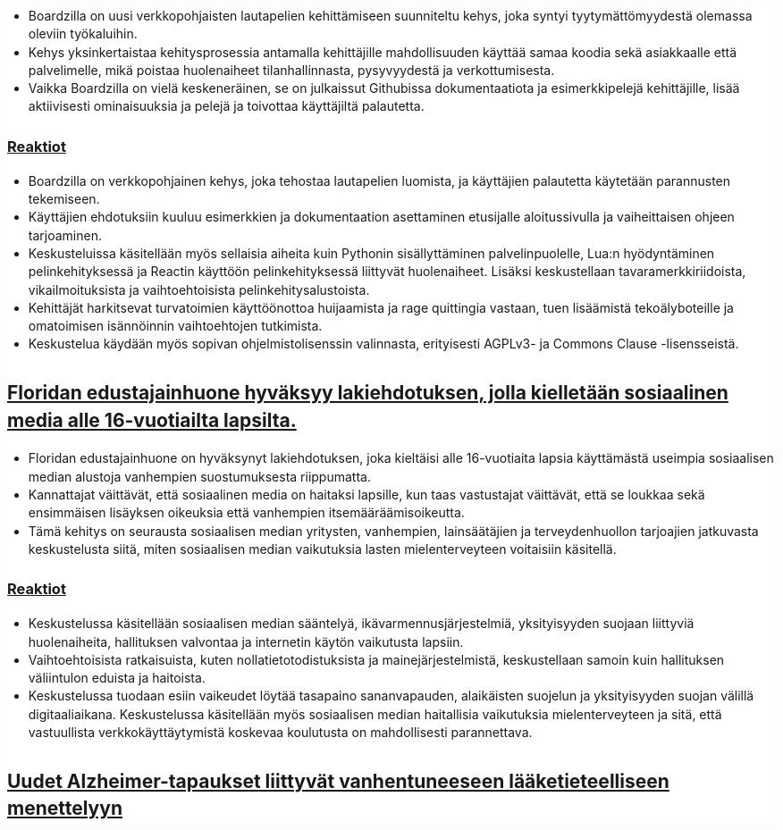 - Boardzilla on uusi verkkopohjaisten lautapelien kehittämiseen suunniteltu kehys, joka syntyi tyytymättömyydestä olemassa oleviin työkaluihin.
- Kehys yksinkertaistaa kehitysprosessia antamalla kehittäjille mahdollisuuden käyttää samaa koodia sekä asiakkaalle että palvelimelle, mikä poistaa huolenaiheet tilanhallinnasta, pysyvyydestä ja verkottumisesta.
- Vaikka Boardzilla on vielä keskeneräinen, se on julkaissut Githubissa dokumentaatiota ja esimerkkipelejä kehittäjille, lisää aktiivisesti ominaisuuksia ja pelejä ja toivottaa käyttäjiltä palautetta.

### [Reaktiot](https://news.ycombinator.com/item?id=39180953)

- Boardzilla on verkkopohjainen kehys, joka tehostaa lautapelien luomista, ja käyttäjien palautetta käytetään parannusten tekemiseen.
- Käyttäjien ehdotuksiin kuuluu esimerkkien ja dokumentaation asettaminen etusijalle aloitussivulla ja vaiheittaisen ohjeen tarjoaminen.
- Keskusteluissa käsitellään myös sellaisia aiheita kuin Pythonin sisällyttäminen palvelinpuolelle, Lua:n hyödyntäminen pelinkehityksessä ja Reactin käyttöön pelinkehityksessä liittyvät huolenaiheet. Lisäksi keskustellaan tavaramerkkiriidoista, vikailmoituksista ja vaihtoehtoisista pelinkehitysalustoista.
- Kehittäjät harkitsevat turvatoimien käyttöönottoa huijaamista ja rage quittingia vastaan, tuen lisäämistä tekoälyboteille ja omatoimisen isännöinnin vaihtoehtojen tutkimista.
- Keskustelua käydään myös sopivan ohjelmistolisenssin valinnasta, erityisesti AGPLv3- ja Commons Clause -lisensseistä.

## [Floridan edustajainhuone hyväksyy lakiehdotuksen, jolla kielletään sosiaalinen media alle 16-vuotiailta lapsilta.](https://abcnews.go.com/GMA/Family/florida-house-representatives-approves-bill-ban-social-media/story?id=106672586)

- Floridan edustajainhuone on hyväksynyt lakiehdotuksen, joka kieltäisi alle 16-vuotiaita lapsia käyttämästä useimpia sosiaalisen median alustoja vanhempien suostumuksesta riippumatta.
- Kannattajat väittävät, että sosiaalinen media on haitaksi lapsille, kun taas vastustajat väittävät, että se loukkaa sekä ensimmäisen lisäyksen oikeuksia että vanhempien itsemääräämisoikeutta.
- Tämä kehitys on seurausta sosiaalisen median yritysten, vanhempien, lainsäätäjien ja terveydenhuollon tarjoajien jatkuvasta keskustelusta siitä, miten sosiaalisen median vaikutuksia lasten mielenterveyteen voitaisiin käsitellä.

### [Reaktiot](https://news.ycombinator.com/item?id=39175883)

- Keskustelussa käsitellään sosiaalisen median sääntelyä, ikävarmennusjärjestelmiä, yksityisyyden suojaan liittyviä huolenaiheita, hallituksen valvontaa ja internetin käytön vaikutusta lapsiin.
- Vaihtoehtoisista ratkaisuista, kuten nollatietotodistuksista ja mainejärjestelmistä, keskustellaan samoin kuin hallituksen väliintulon eduista ja haitoista.
- Keskustelussa tuodaan esiin vaikeudet löytää tasapaino sananvapauden, alaikäisten suojelun ja yksityisyyden suojan välillä digitaaliaikana. Keskustelussa käsitellään myös sosiaalisen median haitallisia vaikutuksia mielenterveyteen ja sitä, että vastuullista verkkokäyttäytymistä koskevaa koulutusta on mahdollisesti parannettava.

## [Uudet Alzheimer-tapaukset liittyvät vanhentuneeseen lääketieteelliseen menettelyyn](https://www.statnews.com/2024/01/29/first-transmitted-alzheimers-disease-cases-growth-hormone-cadavers/)
